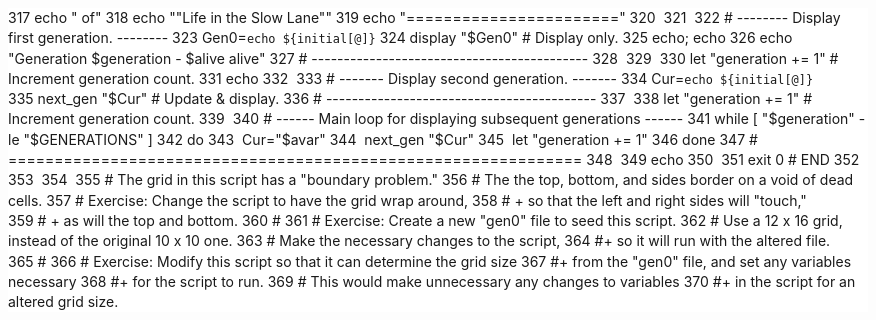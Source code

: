 317 echo "           of"
318 echo "\"Life in the Slow Lane\""
319 echo "======================="
320 
321 
322 # -------- Display first generation. --------
323 Gen0=`echo ${initial[@]}`
324 display "$Gen0"           # Display only.
325 echo; echo
326 echo "Generation $generation  -  $alive alive"
327 # -------------------------------------------
328 
329 
330 let "generation += 1"     # Increment generation count.
331 echo
332 
333 # ------- Display second generation. -------
334 Cur=`echo ${initial[@]}`
335 next_gen "$Cur"          # Update & display.
336 # ------------------------------------------
337 
338 let "generation += 1"     # Increment generation count.
339 
340 # ------ Main loop for displaying subsequent generations ------
341 while [ "$generation" -le "$GENERATIONS" ]
342 do
343   Cur="$avar"
344   next_gen "$Cur"
345   let "generation += 1"
346 done
347 # ==============================================================
348 
349 echo
350 
351 exit 0   # END
352 
353 
354 
355 # The grid in this script has a "boundary problem."
356 # The the top, bottom, and sides border on a void of dead cells.
357 # Exercise: Change the script to have the grid wrap around,
358 # +         so that the left and right sides will "touch,"      
359 # +         as will the top and bottom.
360 #
361 # Exercise: Create a new "gen0" file to seed this script.
362 #           Use a 12 x 16 grid, instead of the original 10 x 10 one.
363 #           Make the necessary changes to the script,
364 #+          so it will run with the altered file.
365 #
366 # Exercise: Modify this script so that it can determine the grid size
367 #+          from the "gen0" file, and set any variables necessary
368 #+          for the script to run.
369 #           This would make unnecessary any changes to variables
370 #+          in the script for an altered grid size.</pre>
